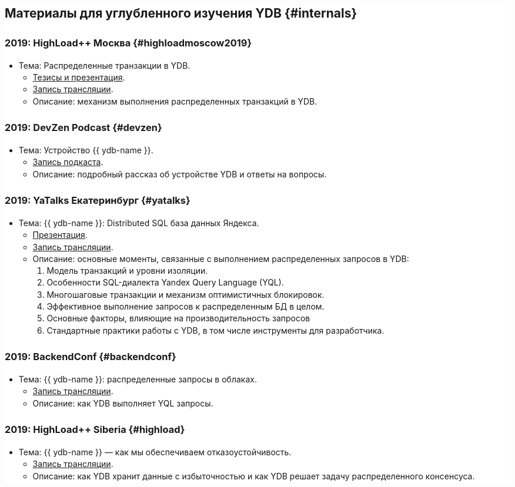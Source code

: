 ## Материалы для углубленного изучения YDB {#internals}

### 2019: HighLoad++ Москва {#highloadmoscow2019}

* Тема: Распределенные транзакции в YDB.
  * [Тезисы и презентация](https://www.highload.ru/moscow/2019/abstracts/5324).
  * [Запись трансляции](https://youtu.be/8AR1u5OZIm8).
  * Описание: механизм выполнения распределенных транзакций в YDB.

### 2019: DevZen Podcast {#devzen}

* Тема: Устройство {{ ydb-name }}.
  * [Запись подкаста](https://devzen.ru/episode-0272/).
  * Описание: подробный рассказ об устройстве YDB и ответы на вопросы.

### 2019: YaTalks Екатеринбург {#yatalks}

* Тема: {{ ydb-name }}: Distributed SQL база данных Яндекса.
  * [Презентация](https://storage.yandexcloud.net/ydb-public-talks/YdbInCloud_2.pptx).
  * [Запись трансляции](https://youtu.be/tzANIAbc99o?t=3012).
  * Описание: основные моменты, связанные с выполнением распределенных запросов в YDB:
    1. Модель транзакций и уровни изоляции.
    1. Особенности SQL-диалекта Yandex Query Language (YQL).
    1. Многошаговые транзакции и механизм оптимистичных блокировок.
    1. Эффективное выполнение запросов к распределенным БД в целом.
    1. Основные факторы, влияющие на производительность запросов
    1. Стандартные практики работы с YDB, в том числе инструменты для разработчика.

### 2019: BackendConf {#backendconf}

* Тема: {{ ydb-name }}: распределенные запросы в облаках.
  * [Запись трансляции](https://youtu.be/V95bBGB-89Y?t=15514).
  * Описание: как YDB выполняет YQL запросы.

### 2019: HighLoad++ Siberia {#highload}

* Тема: {{ ydb-name }} — как мы обеспечиваем отказоустойчивость.
  * [Запись трансляции](https://youtu.be/-GlRSxG4JQU?t=10779).
  * Описание: как YDB хранит данные с избыточностью и как YDB решает задачу распределенного консенсуса.
